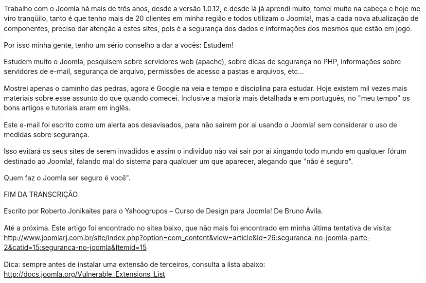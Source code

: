Trabalho com o Joomla há mais de três anos, desde a versão 1.0.12, e desde lá já aprendi muito, tomei muito na cabeça e hoje me viro tranqüilo, tanto é que tenho mais de 20 clientes em minha região e todos utilizam o Joomla!, mas a cada nova atualização de componentes, preciso dar atenção a estes sites, pois é a segurança dos dados e informações dos mesmos que estão em jogo.

Por isso minha gente, tenho um sério conselho a dar a vocês: Estudem!

Estudem muito o Joomla, pesquisem sobre servidores web (apache), sobre dicas de segurança no PHP, informações sobre servidores de e-mail, segurança de arquivo, permissões de acesso a pastas e arquivos, etc...

Mostrei apenas o caminho das pedras, agora é Google na veia e tempo e disciplina para estudar. Hoje existem mil vezes mais materiais sobre esse assunto do que quando comecei. Inclusive a maioria mais detalhada e em português, no "meu tempo" os bons artigos e tutoriais eram em inglês.

Este e-mail foi escrito como um alerta aos desavisados, para não saírem por ai usando o Joomla! sem considerar o uso de medidas sobre segurança. 

Isso evitará os seus sites de serem invadidos e assim o indivíduo não vai sair por ai xingando todo mundo em qualquer fórum destinado ao Joomla!, falando mal do sistema para qualquer um que aparecer, alegando que "não é seguro". 

Quem faz o Joomla ser seguro é você".

FIM DA TRANSCRIÇÃO

Escrito por Roberto Jonikaites para o Yahoogrupos – Curso de Design para Joomla! De Bruno Ávila.

Até a próxima.
Este artigo foi encontrado no sitea baixo, que não mais foi encontrado em minha última tentativa de visita:
http://www.joomlarj.com.br/site/index.php?option=com_content&view=article&id=26:seguranca-no-joomla-parte-2&catid=15:seguranca-no-joomla&Itemid=15


Dica: sempre antes de instalar uma extensão de terceiros, consulta a lista abaixo:
http://docs.joomla.org/Vulnerable_Extensions_List


